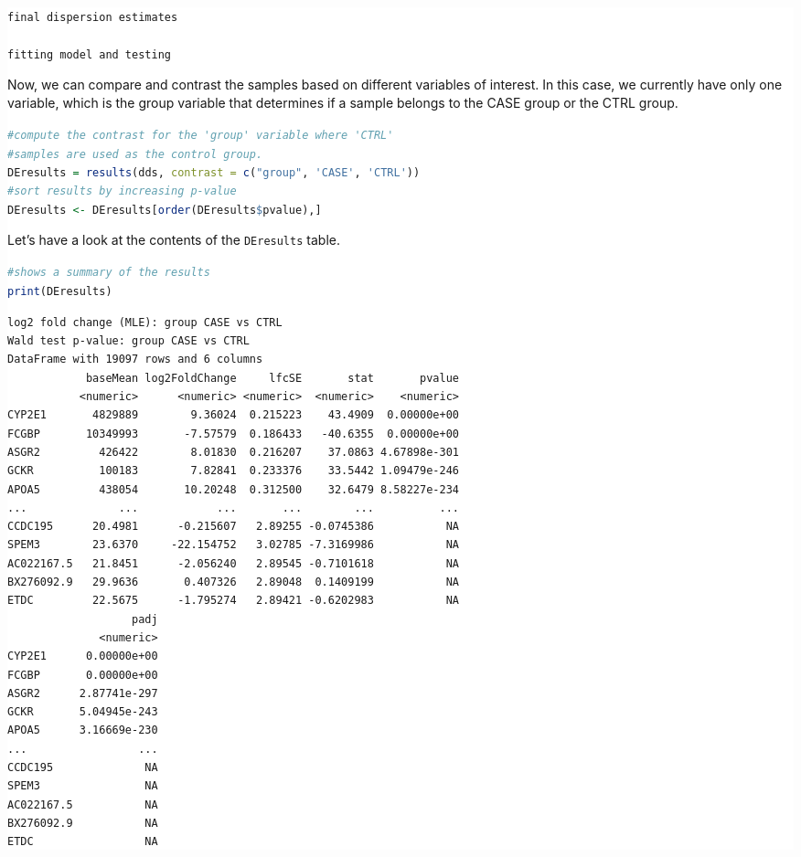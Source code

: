    final dispersion estimates
    
    fitting model and testing
    


Now, we can compare and contrast the samples based on different variables of interest. In this case, we currently have only one variable, which is the group variable that determines if a sample belongs to the CASE group or the CTRL group.


```R
#compute the contrast for the 'group' variable where 'CTRL' 
#samples are used as the control group. 
DEresults = results(dds, contrast = c("group", 'CASE', 'CTRL'))
#sort results by increasing p-value
DEresults <- DEresults[order(DEresults$pvalue),]
```

Let’s have a look at the contents of the `DEresults` table.


```R
#shows a summary of the results
print(DEresults)
```

    log2 fold change (MLE): group CASE vs CTRL 
    Wald test p-value: group CASE vs CTRL 
    DataFrame with 19097 rows and 6 columns
                baseMean log2FoldChange     lfcSE       stat       pvalue
               <numeric>      <numeric> <numeric>  <numeric>    <numeric>
    CYP2E1       4829889        9.36024  0.215223    43.4909  0.00000e+00
    FCGBP       10349993       -7.57579  0.186433   -40.6355  0.00000e+00
    ASGR2         426422        8.01830  0.216207    37.0863 4.67898e-301
    GCKR          100183        7.82841  0.233376    33.5442 1.09479e-246
    APOA5         438054       10.20248  0.312500    32.6479 8.58227e-234
    ...              ...            ...       ...        ...          ...
    CCDC195      20.4981      -0.215607   2.89255 -0.0745386           NA
    SPEM3        23.6370     -22.154752   3.02785 -7.3169986           NA
    AC022167.5   21.8451      -2.056240   2.89545 -0.7101618           NA
    BX276092.9   29.9636       0.407326   2.89048  0.1409199           NA
    ETDC         22.5675      -1.795274   2.89421 -0.6202983           NA
                       padj
                  <numeric>
    CYP2E1      0.00000e+00
    FCGBP       0.00000e+00
    ASGR2      2.87741e-297
    GCKR       5.04945e-243
    APOA5      3.16669e-230
    ...                 ...
    CCDC195              NA
    SPEM3                NA
    AC022167.5           NA
    BX276092.9           NA
    ETDC                 NA
